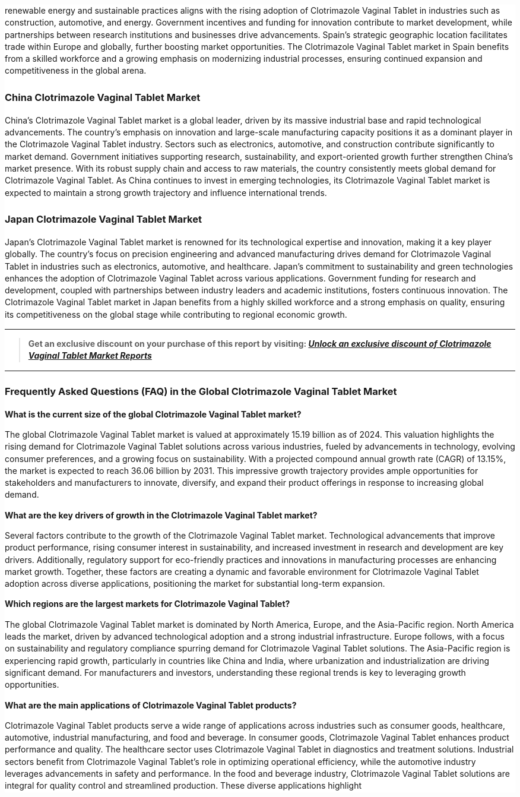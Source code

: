 renewable energy and sustainable practices aligns with the rising adoption of Clotrimazole Vaginal Tablet in industries such as construction, automotive, and energy. Government incentives and funding for innovation contribute to market development, while partnerships between research institutions and businesses drive advancements. Spain&rsquo;s strategic geographic location facilitates trade within Europe and globally, further boosting market opportunities. The Clotrimazole Vaginal Tablet market in Spain benefits from a skilled workforce and a growing emphasis on modernizing industrial processes, ensuring continued expansion and competitiveness in the global arena.</p><h3>China Clotrimazole Vaginal Tablet Market</h3><p>China&rsquo;s Clotrimazole Vaginal Tablet market is a global leader, driven by its massive industrial base and rapid technological advancements. The country&rsquo;s emphasis on innovation and large-scale manufacturing capacity positions it as a dominant player in the Clotrimazole Vaginal Tablet industry. Sectors such as electronics, automotive, and construction contribute significantly to market demand. Government initiatives supporting research, sustainability, and export-oriented growth further strengthen China&rsquo;s market presence. With its robust supply chain and access to raw materials, the country consistently meets global demand for Clotrimazole Vaginal Tablet. As China continues to invest in emerging technologies, its Clotrimazole Vaginal Tablet market is expected to maintain a strong growth trajectory and influence international trends.</p><h3>Japan Clotrimazole Vaginal Tablet Market</h3><p>Japan&rsquo;s Clotrimazole Vaginal Tablet market is renowned for its technological expertise and innovation, making it a key player globally. The country&rsquo;s focus on precision engineering and advanced manufacturing drives demand for Clotrimazole Vaginal Tablet in industries such as electronics, automotive, and healthcare. Japan&rsquo;s commitment to sustainability and green technologies enhances the adoption of Clotrimazole Vaginal Tablet across various applications. Government funding for research and development, coupled with partnerships between industry leaders and academic institutions, fosters continuous innovation. The Clotrimazole Vaginal Tablet market in Japan benefits from a highly skilled workforce and a strong emphasis on quality, ensuring its competitiveness on the global stage while contributing to regional economic growth.</p><hr /><blockquote><p><strong>Get an exclusive discount on your purchase of this report by visiting: <em><a href="://marketresearchpulse.com/ask-for-discount/95124?utm_source=Github&amp;utm_medium=0112">Unlock an exclusive discount of Clotrimazole Vaginal Tablet Market Reports</a></em>&nbsp;</strong></p></blockquote><hr /><h3>Frequently Asked Questions (FAQ) in the Global Clotrimazole Vaginal Tablet Market</h3><p><strong>What is the current size of the global Clotrimazole Vaginal Tablet market?</strong></p><p>The global Clotrimazole Vaginal Tablet market is valued at approximately 15.19 billion as of 2024. This valuation highlights the rising demand for Clotrimazole Vaginal Tablet solutions across various industries, fueled by advancements in technology, evolving consumer preferences, and a growing focus on sustainability. With a projected compound annual growth rate (CAGR) of 13.15%, the market is expected to reach 36.06 billion by 2031. This impressive growth trajectory provides ample opportunities for stakeholders and manufacturers to innovate, diversify, and expand their product offerings in response to increasing global demand.</p><p><strong>What are the key drivers of growth in the Clotrimazole Vaginal Tablet market?</strong></p><p>Several factors contribute to the growth of the Clotrimazole Vaginal Tablet market. Technological advancements that improve product performance, rising consumer interest in sustainability, and increased investment in research and development are key drivers. Additionally, regulatory support for eco-friendly practices and innovations in manufacturing processes are enhancing market growth. Together, these factors are creating a dynamic and favorable environment for Clotrimazole Vaginal Tablet adoption across diverse applications, positioning the market for substantial long-term expansion.</p><p><strong>Which regions are the largest markets for Clotrimazole Vaginal Tablet?</strong></p><p>The global Clotrimazole Vaginal Tablet market is dominated by North America, Europe, and the Asia-Pacific region. North America leads the market, driven by advanced technological adoption and a strong industrial infrastructure. Europe follows, with a focus on sustainability and regulatory compliance spurring demand for Clotrimazole Vaginal Tablet solutions. The Asia-Pacific region is experiencing rapid growth, particularly in countries like China and India, where urbanization and industrialization are driving significant demand. For manufacturers and investors, understanding these regional trends is key to leveraging growth opportunities.</p><p><strong>What are the main applications of Clotrimazole Vaginal Tablet products?</strong></p><p>Clotrimazole Vaginal Tablet products serve a wide range of applications across industries such as consumer goods, healthcare, automotive, industrial manufacturing, and food and beverage. In consumer goods, Clotrimazole Vaginal Tablet enhances product performance and quality. The healthcare sector uses Clotrimazole Vaginal Tablet in diagnostics and treatment solutions. Industrial sectors benefit from Clotrimazole Vaginal Tablet&rsquo;s role in optimizing operational efficiency, while the automotive industry leverages advancements in safety and performance. In the food and beverage industry, Clotrimazole Vaginal Tablet solutions are integral for quality control and streamlined production. These diverse applications highlight